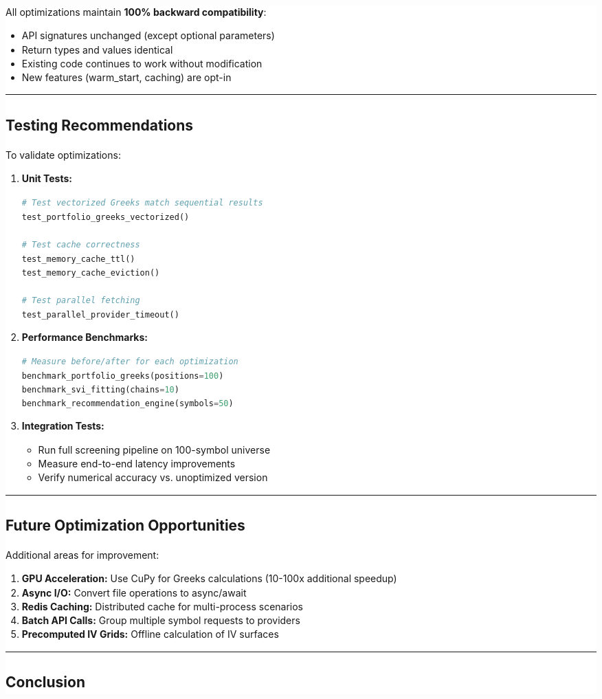 All optimizations maintain **100% backward compatibility**:
- API signatures unchanged (except optional parameters)
- Return types and values identical
- Existing code continues to work without modification
- New features (warm_start, caching) are opt-in

---

## Testing Recommendations

To validate optimizations:

1. **Unit Tests:**
   ```python
   # Test vectorized Greeks match sequential results
   test_portfolio_greeks_vectorized()

   # Test cache correctness
   test_memory_cache_ttl()
   test_memory_cache_eviction()

   # Test parallel fetching
   test_parallel_provider_timeout()
   ```

2. **Performance Benchmarks:**
   ```python
   # Measure before/after for each optimization
   benchmark_portfolio_greeks(positions=100)
   benchmark_svi_fitting(chains=10)
   benchmark_recommendation_engine(symbols=50)
   ```

3. **Integration Tests:**
   - Run full screening pipeline on 100-symbol universe
   - Measure end-to-end latency improvements
   - Verify numerical accuracy vs. unoptimized version

---

## Future Optimization Opportunities

Additional areas for improvement:

1. **GPU Acceleration:** Use CuPy for Greeks calculations (10-100x additional speedup)
2. **Async I/O:** Convert file operations to async/await
3. **Redis Caching:** Distributed cache for multi-process scenarios
4. **Batch API Calls:** Group multiple symbol requests to providers
5. **Precomputed IV Grids:** Offline calculation of IV surfaces

---

## Conclusion
